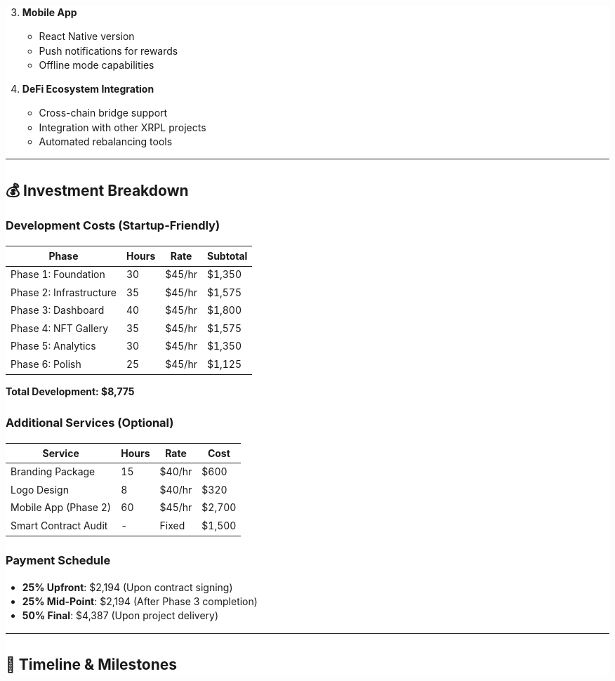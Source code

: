 3. **Mobile App**
   - React Native version
   - Push notifications for rewards
   - Offline mode capabilities

4. **DeFi Ecosystem Integration**
   - Cross-chain bridge support
   - Integration with other XRPL projects
   - Automated rebalancing tools

---

## 💰 Investment Breakdown

### Development Costs (Startup-Friendly)

| Phase | Hours | Rate | Subtotal |
|-------|--------|------|----------|
| Phase 1: Foundation | 30 | $45/hr | $1,350 |
| Phase 2: Infrastructure | 35 | $45/hr | $1,575 |
| Phase 3: Dashboard | 40 | $45/hr | $1,800 |
| Phase 4: NFT Gallery | 35 | $45/hr | $1,575 |
| Phase 5: Analytics | 30 | $45/hr | $1,350 |
| Phase 6: Polish | 25 | $45/hr | $1,125 |

**Total Development: $8,775**

### Additional Services (Optional)

| Service | Hours | Rate | Cost |
|---------|--------|------|------|
| Branding Package | 15 | $40/hr | $600 |
| Logo Design | 8 | $40/hr | $320 |
| Mobile App (Phase 2) | 60 | $45/hr | $2,700 |
| Smart Contract Audit | - | Fixed | $1,500 |

### Payment Schedule
- **25% Upfront**: $2,194 (Upon contract signing)
- **25% Mid-Point**: $2,194 (After Phase 3 completion)
- **50% Final**: $4,387 (Upon project delivery)

---

## 📅 Timeline & Milestones
